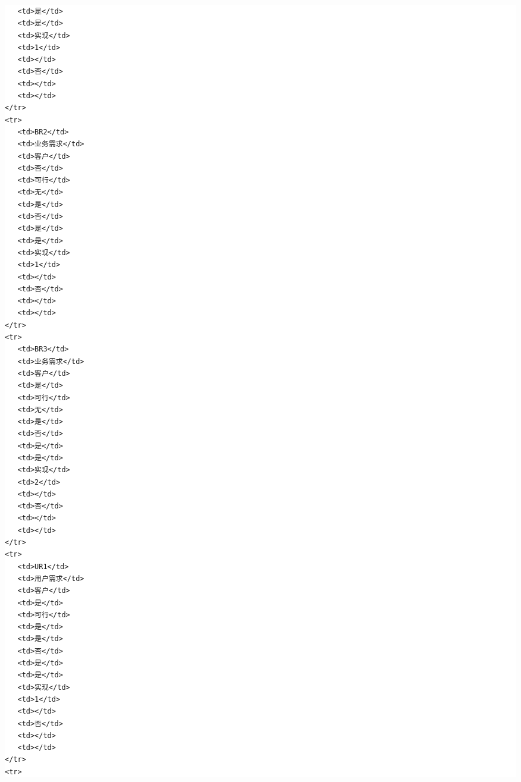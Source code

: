        <td>是</td>
       <td>是</td>
       <td>实现</td>
       <td>1</td>
       <td></td>
       <td>否</td>
       <td></td>
       <td></td>
    </tr>
    <tr>
       <td>BR2</td>
       <td>业务需求</td>
       <td>客户</td>
       <td>否</td>
       <td>可行</td>
       <td>无</td>
       <td>是</td>
       <td>否</td>
       <td>是</td>
       <td>是</td>
       <td>实现</td>
       <td>1</td>
       <td></td>
       <td>否</td>
       <td></td>
       <td></td>
    </tr>
    <tr>
       <td>BR3</td>
       <td>业务需求</td>
       <td>客户</td>
       <td>是</td>
       <td>可行</td>
       <td>无</td>
       <td>是</td>
       <td>否</td>
       <td>是</td>
       <td>是</td>
       <td>实现</td>
       <td>2</td>
       <td></td>
       <td>否</td>
       <td></td>
       <td></td>
    </tr>
    <tr>
       <td>UR1</td>
       <td>用户需求</td>
       <td>客户</td>
       <td>是</td>
       <td>可行</td>
       <td>是</td>
       <td>是</td>
       <td>否</td>
       <td>是</td>
       <td>是</td>
       <td>实现</td>
       <td>1</td>
       <td></td>
       <td>否</td>
       <td></td>
       <td></td>
    </tr>
    <tr>